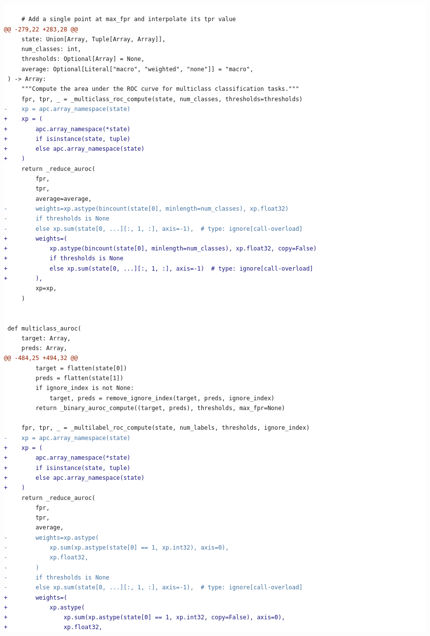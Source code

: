 ```diff
 
     # Add a single point at max_fpr and interpolate its tpr value
@@ -279,22 +283,28 @@
     state: Union[Array, Tuple[Array, Array]],
     num_classes: int,
     thresholds: Optional[Array] = None,
     average: Optional[Literal["macro", "weighted", "none"]] = "macro",
 ) -> Array:
     """Compute the area under the ROC curve for multiclass classification tasks."""
     fpr, tpr, _ = _multiclass_roc_compute(state, num_classes, thresholds=thresholds)
-    xp = apc.array_namespace(state)
+    xp = (
+        apc.array_namespace(*state)
+        if isinstance(state, tuple)
+        else apc.array_namespace(state)
+    )
     return _reduce_auroc(
         fpr,
         tpr,
         average=average,
-        weights=xp.astype(bincount(state[0], minlength=num_classes), xp.float32)
-        if thresholds is None
-        else xp.sum(state[0, ...][:, 1, :], axis=-1),  # type: ignore[call-overload]
+        weights=(
+            xp.astype(bincount(state[0], minlength=num_classes), xp.float32, copy=False)
+            if thresholds is None
+            else xp.sum(state[0, ...][:, 1, :], axis=-1)  # type: ignore[call-overload]
+        ),
         xp=xp,
     )
 
 
 def multiclass_auroc(
     target: Array,
     preds: Array,
@@ -484,25 +494,32 @@
         target = flatten(state[0])
         preds = flatten(state[1])
         if ignore_index is not None:
             target, preds = remove_ignore_index(target, preds, ignore_index)
         return _binary_auroc_compute((target, preds), thresholds, max_fpr=None)
 
     fpr, tpr, _ = _multilabel_roc_compute(state, num_labels, thresholds, ignore_index)
-    xp = apc.array_namespace(state)
+    xp = (
+        apc.array_namespace(*state)
+        if isinstance(state, tuple)
+        else apc.array_namespace(state)
+    )
     return _reduce_auroc(
         fpr,
         tpr,
         average,
-        weights=xp.astype(
-            xp.sum(xp.astype(state[0] == 1, xp.int32), axis=0),
-            xp.float32,
-        )
-        if thresholds is None
-        else xp.sum(state[0, ...][:, 1, :], axis=-1),  # type: ignore[call-overload]
+        weights=(
+            xp.astype(
+                xp.sum(xp.astype(state[0] == 1, xp.int32, copy=False), axis=0),
+                xp.float32,
```